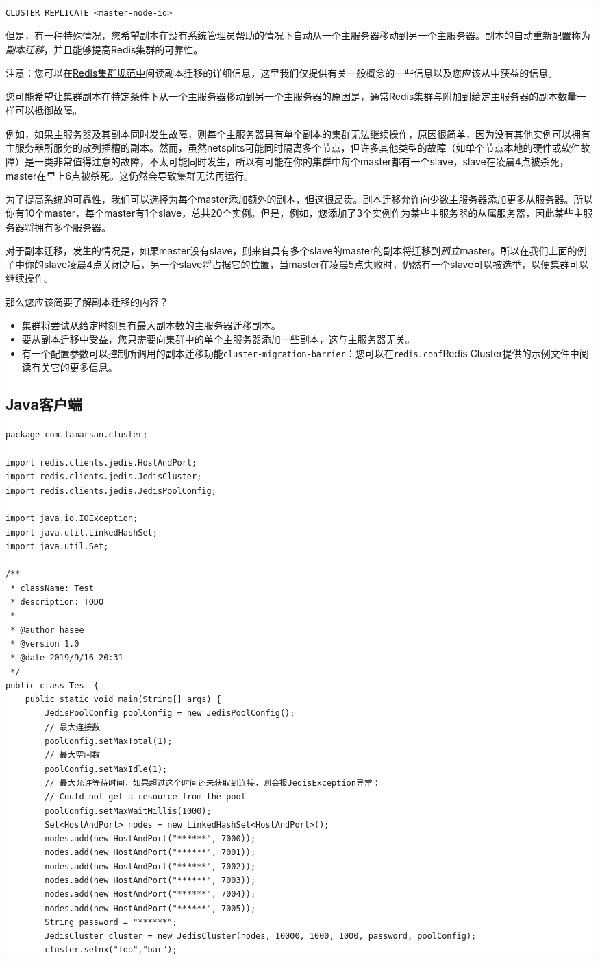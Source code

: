 ```
CLUSTER REPLICATE <master-node-id>
```

但是，有一种特殊情况，您希望副本在没有系统管理员帮助的情况下自动从一个主服务器移动到另一个主服务器。副本的自动重新配置称为*副本迁移*，并且能够提高Redis集群的可靠性。

注意：您可以在[Redis集群规范中](https://redis.io/topics/cluster-spec)阅读副本迁移的详细信息，这里我们仅提供有关一般概念的一些信息以及您应该从中获益的信息。

您可能希望让集群副本在特定条件下从一个主服务器移动到另一个主服务器的原因是，通常Redis集群与附加到给定主服务器的副本数量一样可以抵御故障。

例如，如果主服务器及其副本同时发生故障，则每个主服务器具有单个副本的集群无法继续操作，原因很简单，因为没有其他实例可以拥有主服务器所服务的散列插槽的副本。然而，虽然netsplits可能同时隔离多个节点，但许多其他类型的故障（如单个节点本地的硬件或软件故障）是一类非常值得注意的故障，不太可能同时发生，所以有可能在你的集群中每个master都有一个slave，slave在凌晨4点被杀死，master在早上6点被杀死。这仍然会导致集群无法再运行。

为了提高系统的可靠性，我们可以选择为每个master添加额外的副本，但这很昂贵。副本迁移允许向少数主服务器添加更多从服务器。所以你有10个master，每个master有1个slave，总共20个实例。但是，例如，您添加了3个实例作为某些主服务器的从属服务器，因此某些主服务器将拥有多个服务器。

对于副本迁移，发生的情况是，如果master没有slave，则来自具有多个slave的master的副本将迁移到*孤立*master。所以在我们上面的例子中你的slave凌晨4点关闭之后，另一个slave将占据它的位置，当master在凌晨5点失败时，仍然有一个slave可以被选举，以便集群可以继续操作。

那么您应该简要了解副本迁移的内容？

- 集群将尝试从给定时刻具有最大副本数的主服务器迁移副本。
- 要从副本迁移中受益，您只需要向集群中的单个主服务器添加一些副本，这与主服务器无关。
- 有一个配置参数可以控制所调用的副本迁移功能`cluster-migration-barrier`：您可以在`redis.conf`Redis Cluster提供的示例文件中阅读有关它的更多信息。

## Java客户端

```
package com.lamarsan.cluster;

import redis.clients.jedis.HostAndPort;
import redis.clients.jedis.JedisCluster;
import redis.clients.jedis.JedisPoolConfig;

import java.io.IOException;
import java.util.LinkedHashSet;
import java.util.Set;

/**
 * className: Test
 * description: TODO
 *
 * @author hasee
 * @version 1.0
 * @date 2019/9/16 20:31
 */
public class Test {
    public static void main(String[] args) {
        JedisPoolConfig poolConfig = new JedisPoolConfig();
        // 最大连接数
        poolConfig.setMaxTotal(1);
        // 最大空闲数
        poolConfig.setMaxIdle(1);
        // 最大允许等待时间，如果超过这个时间还未获取到连接，则会报JedisException异常：
        // Could not get a resource from the pool
        poolConfig.setMaxWaitMillis(1000);
        Set<HostAndPort> nodes = new LinkedHashSet<HostAndPort>();
        nodes.add(new HostAndPort("******", 7000));
        nodes.add(new HostAndPort("******", 7001));
        nodes.add(new HostAndPort("******", 7002));
        nodes.add(new HostAndPort("******", 7003));
        nodes.add(new HostAndPort("******", 7004));
        nodes.add(new HostAndPort("******", 7005));
        String password = "******";
        JedisCluster cluster = new JedisCluster(nodes, 10000, 1000, 1000, password, poolConfig);
        cluster.setnx("foo","bar");
```